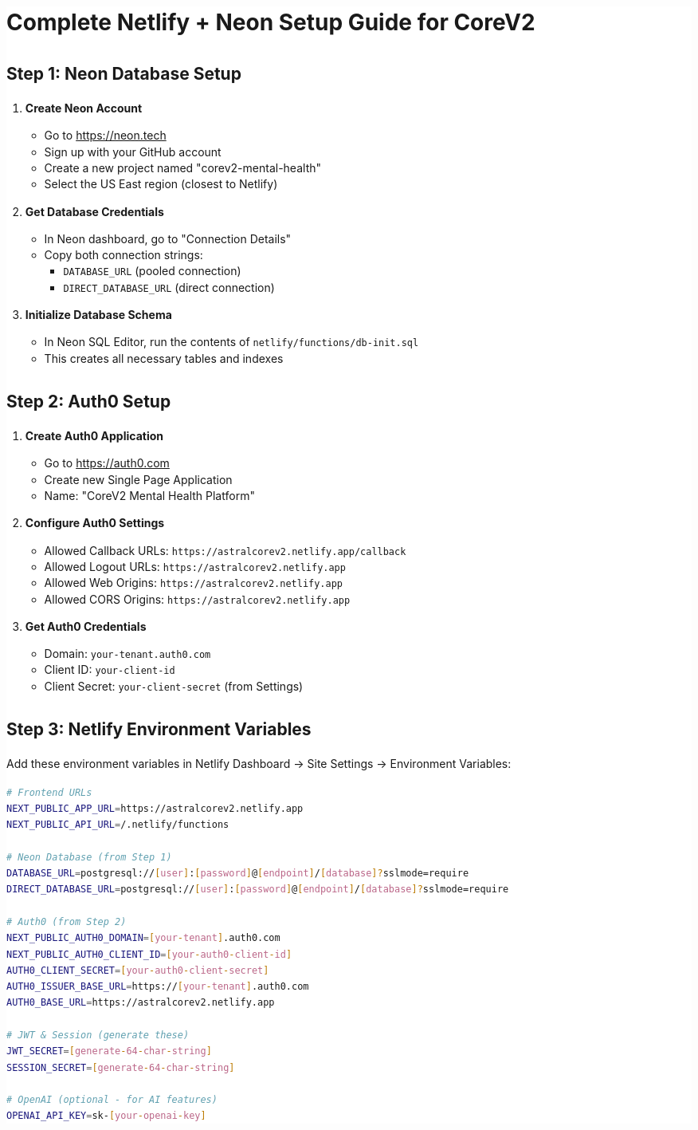 # Complete Netlify + Neon Setup Guide for CoreV2

## Step 1: Neon Database Setup

1. **Create Neon Account**
   - Go to https://neon.tech
   - Sign up with your GitHub account
   - Create a new project named "corev2-mental-health"
   - Select the US East region (closest to Netlify)

2. **Get Database Credentials**
   - In Neon dashboard, go to "Connection Details"
   - Copy both connection strings:
     - `DATABASE_URL` (pooled connection)
     - `DIRECT_DATABASE_URL` (direct connection)

3. **Initialize Database Schema**
   - In Neon SQL Editor, run the contents of `netlify/functions/db-init.sql`
   - This creates all necessary tables and indexes

## Step 2: Auth0 Setup

1. **Create Auth0 Application**
   - Go to https://auth0.com
   - Create new Single Page Application
   - Name: "CoreV2 Mental Health Platform"
   
2. **Configure Auth0 Settings**
   - Allowed Callback URLs: `https://astralcorev2.netlify.app/callback`
   - Allowed Logout URLs: `https://astralcorev2.netlify.app`
   - Allowed Web Origins: `https://astralcorev2.netlify.app`
   - Allowed CORS Origins: `https://astralcorev2.netlify.app`

3. **Get Auth0 Credentials**
   - Domain: `your-tenant.auth0.com`
   - Client ID: `your-client-id`
   - Client Secret: `your-client-secret` (from Settings)

## Step 3: Netlify Environment Variables

Add these environment variables in Netlify Dashboard → Site Settings → Environment Variables:

```bash
# Frontend URLs
NEXT_PUBLIC_APP_URL=https://astralcorev2.netlify.app
NEXT_PUBLIC_API_URL=/.netlify/functions

# Neon Database (from Step 1)
DATABASE_URL=postgresql://[user]:[password]@[endpoint]/[database]?sslmode=require
DIRECT_DATABASE_URL=postgresql://[user]:[password]@[endpoint]/[database]?sslmode=require

# Auth0 (from Step 2)
NEXT_PUBLIC_AUTH0_DOMAIN=[your-tenant].auth0.com
NEXT_PUBLIC_AUTH0_CLIENT_ID=[your-auth0-client-id]
AUTH0_CLIENT_SECRET=[your-auth0-client-secret]
AUTH0_ISSUER_BASE_URL=https://[your-tenant].auth0.com
AUTH0_BASE_URL=https://astralcorev2.netlify.app

# JWT & Session (generate these)
JWT_SECRET=[generate-64-char-string]
SESSION_SECRET=[generate-64-char-string]

# OpenAI (optional - for AI features)
OPENAI_API_KEY=sk-[your-openai-key]
```